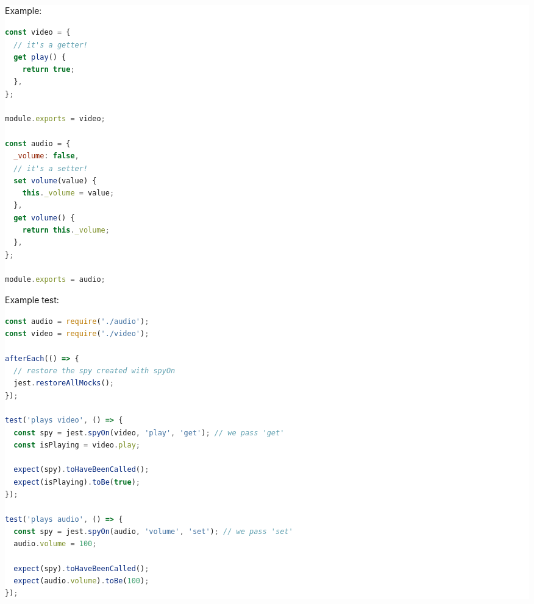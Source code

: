 Example:

```js
const video = {
  // it's a getter!
  get play() {
    return true;
  },
};

module.exports = video;

const audio = {
  _volume: false,
  // it's a setter!
  set volume(value) {
    this._volume = value;
  },
  get volume() {
    return this._volume;
  },
};

module.exports = audio;
```

Example test:

```js
const audio = require('./audio');
const video = require('./video');

afterEach(() => {
  // restore the spy created with spyOn
  jest.restoreAllMocks();
});

test('plays video', () => {
  const spy = jest.spyOn(video, 'play', 'get'); // we pass 'get'
  const isPlaying = video.play;

  expect(spy).toHaveBeenCalled();
  expect(isPlaying).toBe(true);
});

test('plays audio', () => {
  const spy = jest.spyOn(audio, 'volume', 'set'); // we pass 'set'
  audio.volume = 100;

  expect(spy).toHaveBeenCalled();
  expect(audio.volume).toBe(100);
});
```
